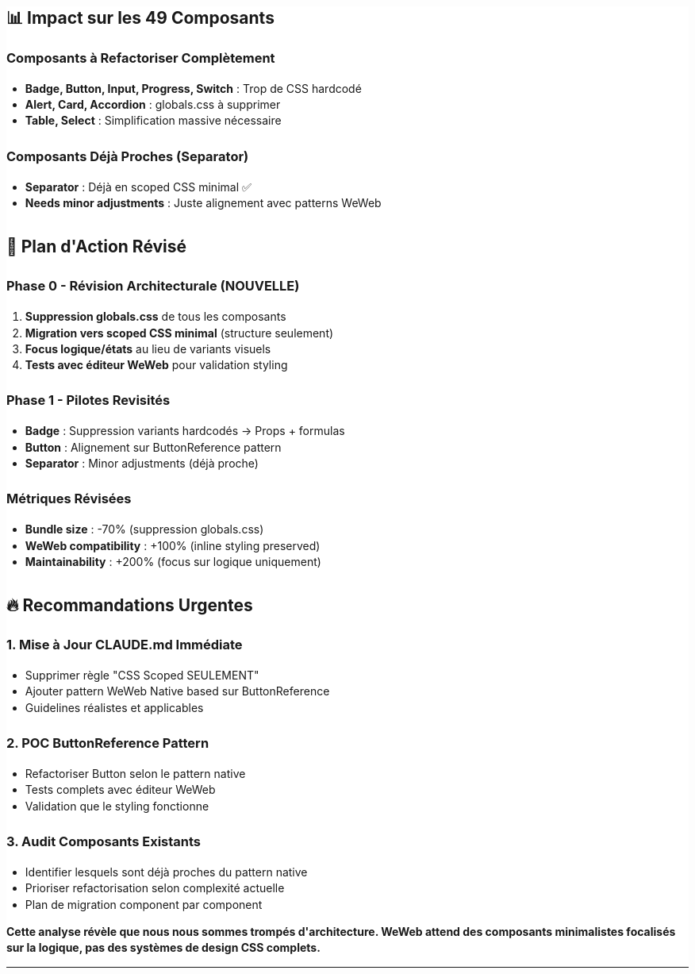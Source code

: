 ## 📊 **Impact sur les 49 Composants**

### **Composants à Refactoriser Complètement**
- **Badge, Button, Input, Progress, Switch** : Trop de CSS hardcodé
- **Alert, Card, Accordion** : globals.css à supprimer
- **Table, Select** : Simplification massive nécessaire

### **Composants Déjà Proches** (Separator)
- **Separator** : Déjà en scoped CSS minimal ✅
- **Needs minor adjustments** : Juste alignement avec patterns WeWeb

## 🎯 **Plan d'Action Révisé**

### **Phase 0 - Révision Architecturale (NOUVELLE)**
1. **Suppression globals.css** de tous les composants
2. **Migration vers scoped CSS minimal** (structure seulement)
3. **Focus logique/états** au lieu de variants visuels
4. **Tests avec éditeur WeWeb** pour validation styling

### **Phase 1 - Pilotes Revisités**
- **Badge** : Suppression variants hardcodés → Props + formulas
- **Button** : Alignement sur ButtonReference pattern
- **Separator** : Minor adjustments (déjà proche)

### **Métriques Révisées**
- **Bundle size** : -70% (suppression globals.css)
- **WeWeb compatibility** : +100% (inline styling preserved)
- **Maintainability** : +200% (focus sur logique uniquement)

## 🔥 **Recommandations Urgentes**

### **1. Mise à Jour CLAUDE.md Immédiate**
- Supprimer règle "CSS Scoped SEULEMENT"
- Ajouter pattern WeWeb Native based sur ButtonReference
- Guidelines réalistes et applicables

### **2. POC ButtonReference Pattern**
- Refactoriser Button selon le pattern native
- Tests complets avec éditeur WeWeb
- Validation que le styling fonctionne

### **3. Audit Composants Existants**
- Identifier lesquels sont déjà proches du pattern native
- Prioriser refactorisation selon complexité actuelle
- Plan de migration component par component

**Cette analyse révèle que nous nous sommes trompés d'architecture. WeWeb attend des composants minimalistes focalisés sur la logique, pas des systèmes de design CSS complets.**

---